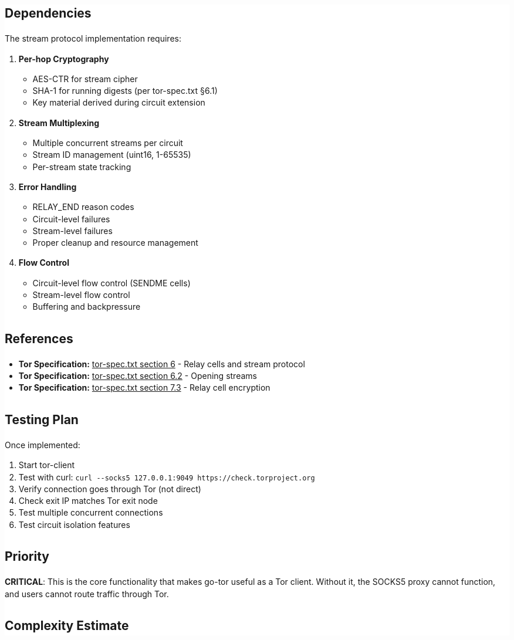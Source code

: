 ## Dependencies

The stream protocol implementation requires:

1. **Per-hop Cryptography**
   - AES-CTR for stream cipher
   - SHA-1 for running digests (per tor-spec.txt §6.1)
   - Key material derived during circuit extension

2. **Stream Multiplexing**
   - Multiple concurrent streams per circuit
   - Stream ID management (uint16, 1-65535)
   - Per-stream state tracking

3. **Error Handling**
   - RELAY_END reason codes
   - Circuit-level failures
   - Stream-level failures
   - Proper cleanup and resource management

4. **Flow Control**
   - Circuit-level flow control (SENDME cells)
   - Stream-level flow control
   - Buffering and backpressure

## References

- **Tor Specification:** [tor-spec.txt section 6](https://gitweb.torproject.org/torspec.git/tree/tor-spec.txt) - Relay cells and stream protocol
- **Tor Specification:** [tor-spec.txt section 6.2](https://gitweb.torproject.org/torspec.git/tree/tor-spec.txt) - Opening streams
- **Tor Specification:** [tor-spec.txt section 7.3](https://gitweb.torproject.org/torspec.git/tree/tor-spec.txt) - Relay cell encryption

## Testing Plan

Once implemented:

1. Start tor-client
2. Test with curl: `curl --socks5 127.0.0.1:9049 https://check.torproject.org`
3. Verify connection goes through Tor (not direct)
4. Check exit IP matches Tor exit node
5. Test multiple concurrent connections
6. Test circuit isolation features

## Priority

**CRITICAL**: This is the core functionality that makes go-tor useful as a Tor client. Without it, the SOCKS5 proxy cannot function, and users cannot route traffic through Tor.

## Complexity Estimate
